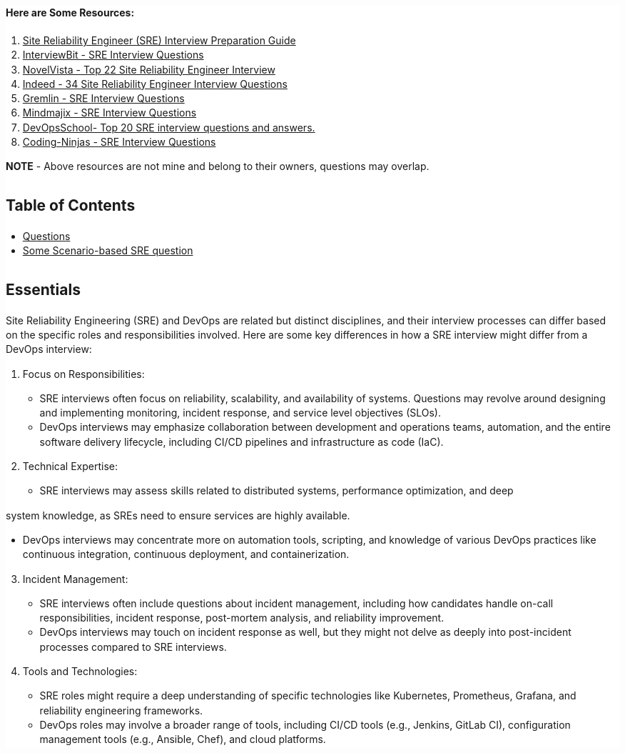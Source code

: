 #### Here are Some Resources: 

1. [Site Reliability Engineer (SRE) Interview Preparation Guide](https://github.com/mxssl/sre-interview-prep-guide)
2. [InterviewBit - SRE Interview Questions](https://www.interviewbit.com/sre-interview-questions/)
3. [NovelVista - Top 22 Site Reliability Engineer Interview](https://www.novelvista.com/blogs/devops/top-22-sre-interview-question-answer-2020)
4. [Indeed - 34 Site Reliability Engineer Interview Questions](https://www.indeed.com/career-advice/interviewing/site-reliability-engineer-interview)
5. [Gremlin - SRE Interview Questions](https://www.gremlin.com/site-reliability-engineering/sre-interview-questions-and-job-descriptions/)
6. [Mindmajix - SRE Interview Questions](https://mindmajix.com/sre-interview-questions)
7. [DevOpsSchool- Top 20 SRE interview questions and answers.](https://www.devopsschool.com/blog/top-20-sre-interview-questions-and-answers/)
8. [Coding-Ninjas - SRE Interview Questions](https://www.codingninjas.com/studio/library/sre-interview-questions)

**NOTE** - Above resources are not mine and belong to their owners, questions may overlap.

## Table of Contents

- [Questions](#questions)
- [Some Scenario-based SRE question](#some-scenario-based-sre-question)

## Essentials

Site Reliability Engineering (SRE) and DevOps are related but distinct disciplines, and their interview processes can differ based on the specific roles and responsibilities involved. Here are some key differences in how a SRE interview might differ from a DevOps interview:

1. Focus on Responsibilities:
   - SRE interviews often focus on reliability, scalability, and availability of systems. Questions may revolve around designing and implementing monitoring, incident response, and service level objectives (SLOs).
   - DevOps interviews may emphasize collaboration between development and operations teams, automation, and the entire software delivery lifecycle, including CI/CD pipelines and infrastructure as code (IaC).

2. Technical Expertise:
   - SRE interviews may assess skills related to distributed systems, performance optimization, and deep

 system knowledge, as SREs need to ensure services are highly available.
   - DevOps interviews may concentrate more on automation tools, scripting, and knowledge of various DevOps practices like continuous integration, continuous deployment, and containerization.

3. Incident Management:
   - SRE interviews often include questions about incident management, including how candidates handle on-call responsibilities, incident response, post-mortem analysis, and reliability improvement.
   - DevOps interviews may touch on incident response as well, but they might not delve as deeply into post-incident processes compared to SRE interviews.

4. Tools and Technologies:
   - SRE roles might require a deep understanding of specific technologies like Kubernetes, Prometheus, Grafana, and reliability engineering frameworks.
   - DevOps roles may involve a broader range of tools, including CI/CD tools (e.g., Jenkins, GitLab CI), configuration management tools (e.g., Ansible, Chef), and cloud platforms.
